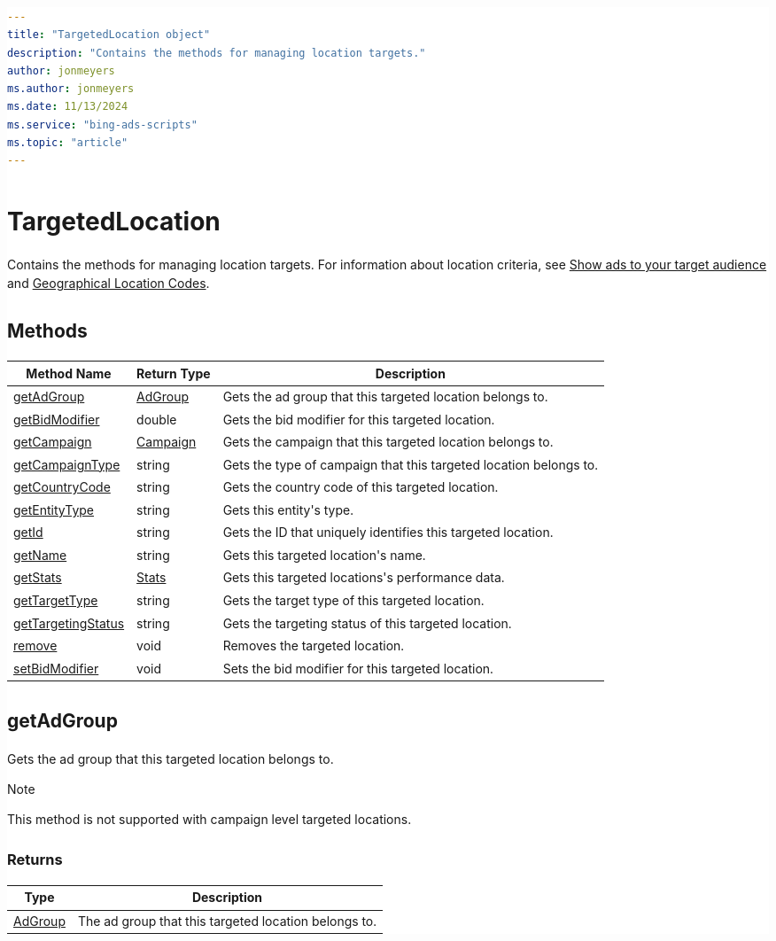 ```yaml
---
title: "TargetedLocation object"
description: "Contains the methods for managing location targets."
author: jonmeyers
ms.author: jonmeyers
ms.date: 11/13/2024
ms.service: "bing-ads-scripts"
ms.topic: "article"
---
```


# TargetedLocation

Contains the methods for managing location targets. For information about location criteria, see [Show ads to your target audience](../../bingads-13/guides/show-ads-target-audience.md) and [Geographical Location Codes](/advertising/guides/geographical-location-codes).

## Methods
|Method Name|Return Type|Description|
|-|-|-
[getAdGroup](#getadgroup)|[AdGroup](./AdGroup.md)|Gets the ad group that this targeted location belongs to.
[getBidModifier](#getbidmodifier)|double|Gets the bid modifier for this targeted location.
[getCampaign](#getcampaign)|[Campaign](./Campaign.md)|Gets the campaign that this targeted location belongs to.
[getCampaignType](#getcampaigntype)|string|Gets the type of campaign that this targeted location belongs to.
[getCountryCode](#getcountrycode)|string|Gets the country code of this targeted location.
[getEntityType](#getentitytype)|string|Gets this entity's type.
[getId](#getid)|string|Gets the ID that uniquely identifies this targeted location.
[getName](#getname)|string|Gets this targeted location's name.
[getStats](#getstats)|[Stats](./Stats.md)|Gets this targeted locations's performance data.
[getTargetType](#gettargettype)|string|Gets the target type of this targeted location.
[getTargetingStatus](#gettargetingstatus)|string|Gets the targeting status of this targeted location.
[remove](#remove)|void|Removes the targeted location.
[setBidModifier](#setbidmodifier-double-modifier)|void|Sets the bid modifier for this targeted location.



## <a name="getadgroup"></a>getAdGroup
Gets the ad group that this targeted location belongs to. 

> [!NOTE]
> This method is not supported with campaign level targeted locations. 

### Returns
|Type|Description|
|-|-
[AdGroup](./AdGroup.md)|The ad group that this targeted location belongs to.

